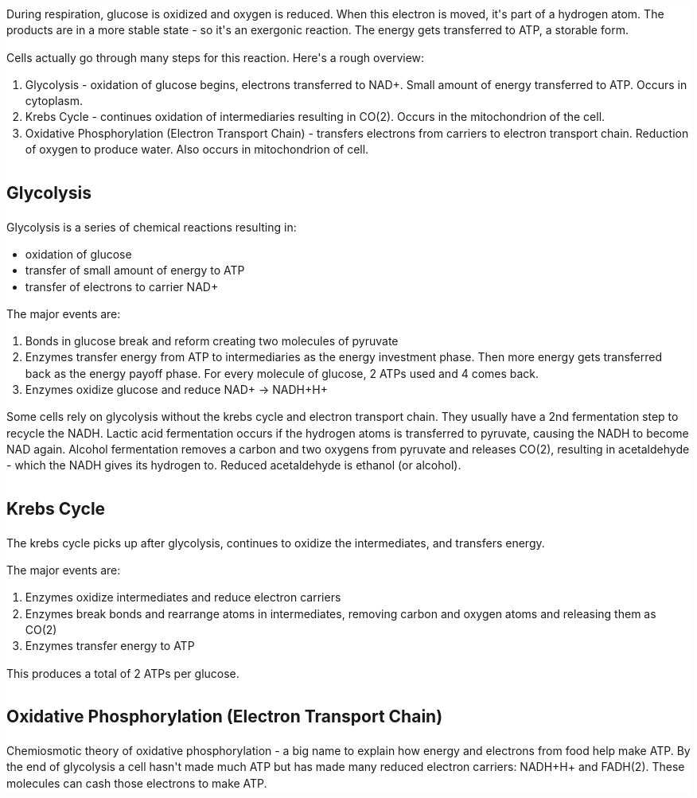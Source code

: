 During respiration, glucose is oxidized and oxygen is reduced.  When this
electron is moved, it's part of a hydrogen atom.  The products are in a more
stable state - so it's an exergonic reaction.  The energy gets transferred to
ATP, a storable form.

Cells actually go through many steps for this reaction.  Here's a rough overview:

1. Glycolysis - oxidation of glucose begins, electrons transferred to NAD+.
   Small amount of energy transferred to ATP.  Occurs in cytoplasm.
2. Krebs Cycle - continues oxidation of intermediaries resulting in CO(2).
   Occurs in the mitochondrion of the cell.
3. Oxidative Phosphorylation (Electron Transport Chain) - transfers electrons
   from carriers to electron transport chain.  Reduction of oxygen to produce
   water.  Also occurs in mitochondrion of cell.

## Glycolysis

Glycolysis is a series of chemical reactions resulting in:

* oxidation of glucose
* transfer of small amount of energy to ATP
* transfer of electrons to carrier NAD+

The major events are:

1. Bonds in glucose break and reform creating two molecules of pyruvate
2. Enzymes transfer energy from ATP to intermediaries as the energy investment
   phase.  Then more energy gets transferred back as the energy payoff phase.
   For every molecule of glucose, 2 ATPs used and 4 comes back.
3. Enzymes oxidize glucose and reduce NAD+ -> NADH+H+

Some cells rely on glycolysis without the krebs cycle and electron transport
chain.  They usually have a 2nd fermentation step to recycle the NADH.
Lactic acid fermentation occurs if the hydrogen atoms is transferred to pyruvate,
causing the NADH to become NAD again.  Alcohol fermentation removes a carbon and
two oxygens from pyruvate and releases CO(2), resulting in acetaldehyde - which
the NADH gives its hydrogen to.  Reduced acetaldehyde is ethanol (or alcohol).

## Krebs Cycle

The krebs cycle picks up after glycolysis, continues to oxidize the
intermediates, and transfers energy.

The major events are:

1. Enzymes oxidize intermediates and reduce electron carriers
2. Enzymes break bonds and rearrange atoms in intermediates, removing carbon and
   oxygen atoms and releasing them as CO(2)
3. Enzymes transfer energy to ATP

This produces a total of 2 ATPs per glucose.

## Oxidative Phosphorylation (Electron Transport Chain)

Chemiosmotic theory of oxidative phosphorylation - a big name to explain how
energy and electrons from food help make ATP.  By the end of glycolysis a cell
hasn't made much ATP but has made many reduced electron carriers: NADH+H+ and
FADH(2).  These molecules can cash those electrons to make ATP.
